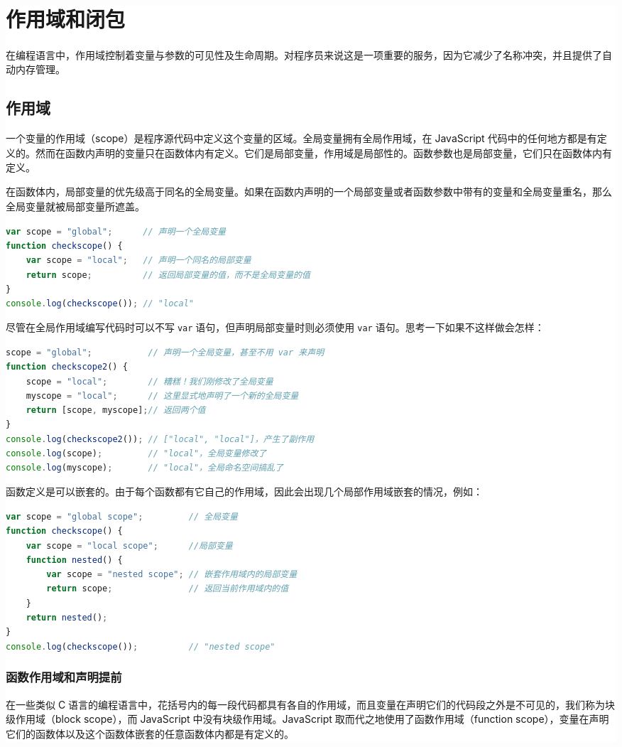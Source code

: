 # 作用域和闭包

在编程语言中，作用域控制着变量与参数的可见性及生命周期。对程序员来说这是一项重要的服务，因为它减少了名称冲突，并且提供了自动内存管理。

## 作用域

一个变量的作用域（scope）是程序源代码中定义这个变量的区域。全局变量拥有全局作用域，在 JavaScript 代码中的任何地方都是有定义的。然而在函数内声明的变量只在函数体内有定义。它们是局部变量，作用域是局部性的。函数参数也是局部变量，它们只在函数体内有定义。

在函数体内，局部变量的优先级高于同名的全局变量。如果在函数内声明的一个局部变量或者函数参数中带有的变量和全局变量重名，那么全局变量就被局部变量所遮盖。

```javascript
var scope = "global";      // 声明一个全局变量
function checkscope() {
    var scope = "local";   // 声明一个同名的局部变量
    return scope;          // 返回局部变量的值，而不是全局变量的值
}
console.log(checkscope()); // "local"
```

尽管在全局作用域编写代码时可以不写 `var` 语句，但声明局部变量时则必须使用 `var` 语句。思考一下如果不这样做会怎样：

```javascript
scope = "global";           // 声明一个全局变量，甚至不用 var 来声明
function checkscope2() {
    scope = "local";        // 糟糕！我们刚修改了全局变量
    myscope = "local";      // 这里显式地声明了一个新的全局变量
    return [scope, myscope];// 返回两个值
}
console.log(checkscope2()); // ["local", "local"]，产生了副作用
console.log(scope);         // "local"，全局变量修改了
console.log(myscope);       // "local"，全局命名空间搞乱了
```

函数定义是可以嵌套的。由于每个函数都有它自己的作用域，因此会出现几个局部作用域嵌套的情况，例如：

```javascript
var scope = "global scope";         // 全局变量
function checkscope() {
    var scope = "local scope";      //局部变量 
    function nested() {
        var scope = "nested scope"; // 嵌套作用域内的局部变量
        return scope;               // 返回当前作用域内的值
    }
    return nested();
}
console.log(checkscope());          // "nested scope"
```

### 函数作用域和声明提前

在一些类似 C 语言的编程语言中，花括号内的每一段代码都具有各自的作用域，而且变量在声明它们的代码段之外是不可见的，我们称为块级作用域（block scope），而 JavaScript 中没有块级作用域。JavaScript 取而代之地使用了函数作用域（function scope），变量在声明它们的函数体以及这个函数体嵌套的任意函数体内都是有定义的。
